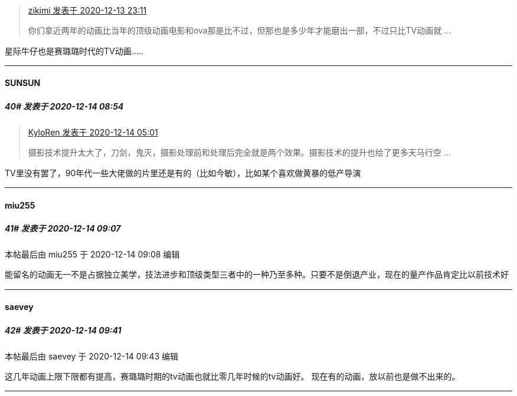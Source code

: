 
<blockquote><a href="httphttps://bbs.saraba1st.com/2b/forum.php?mod=redirect&amp;goto=findpost&amp;pid=49710193&amp;ptid=1977413" target="_blank">zikimi 发表于 2020-12-13 23:11</a>

你们拿近两年的动画比当年的顶级动画电影和ova那是比不过，但那也是多少年才能磨出一部，不过只比TV动画就 ...</blockquote>
星际牛仔也是赛璐璐时代的TV动画.....







*****

####  SUNSUN  
##### 40#       发表于 2020-12-14 08:54



<blockquote><a href="httphttps://bbs.saraba1st.com/2b/forum.php?mod=redirect&amp;goto=findpost&amp;pid=49711847&amp;ptid=1977413" target="_blank">KyloRen 发表于 2020-12-14 05:01</a>

摄影技术提升太大了，刀剑，鬼灭，摄影处理前和处理后完全就是两个效果。摄影技术的提升也给了更多天马行空 ...</blockquote>
TV里没有罢了，90年代一些大佬做的片里还是有的（比如今敏），比如某个喜欢做黄暴的低产导演







*****

####  miu255  
##### 41#       发表于 2020-12-14 09:07



 本帖最后由 miu255 于 2020-12-14 09:08 编辑 

能留名的动画无一不是占据独立美学，技法进步和顶级类型三者中的一种乃至多种。只要不是倒退产业，现在的量产作品肯定比以前技术好







*****

####  saevey  
##### 42#       发表于 2020-12-14 09:41



 本帖最后由 saevey 于 2020-12-14 09:43 编辑 

这几年动画上限下限都有提高，赛璐璐时期的tv动画也就比零几年时候的tv动画好。
现在有的动画，放以前也是做不出来的。







*****
